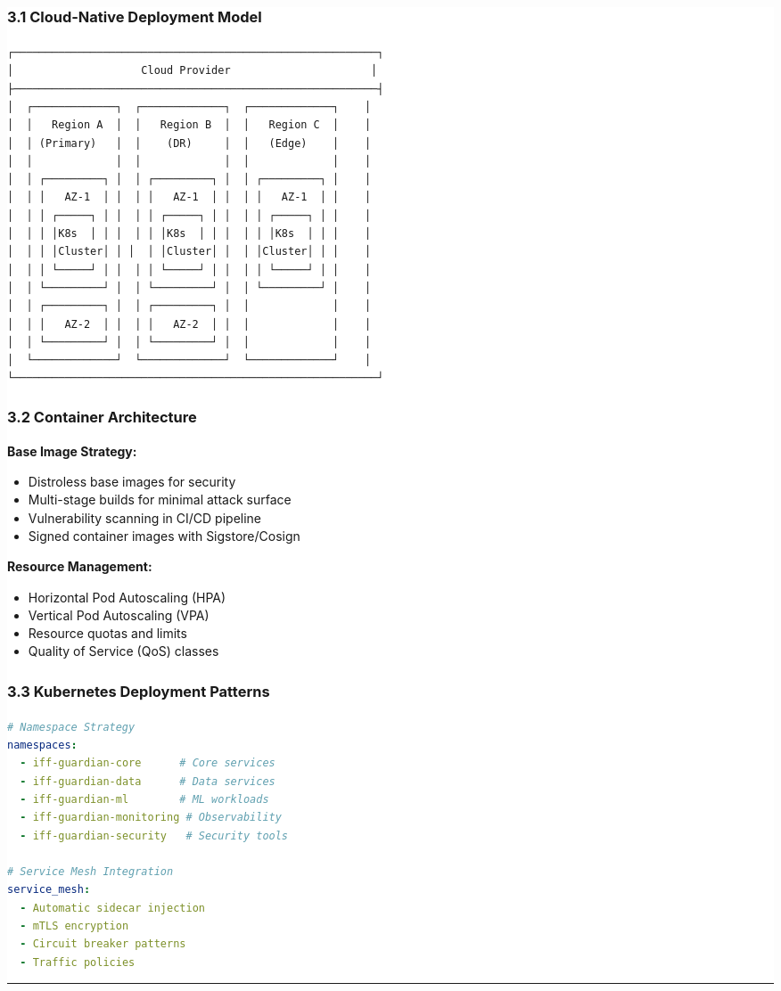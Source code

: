 ### 3.1 Cloud-Native Deployment Model

```
┌─────────────────────────────────────────────────────────┐
│                    Cloud Provider                      │
├─────────────────────────────────────────────────────────┤
│  ┌─────────────┐  ┌─────────────┐  ┌─────────────┐    │
│  │   Region A  │  │   Region B  │  │   Region C  │    │
│  │ (Primary)   │  │    (DR)     │  │   (Edge)    │    │
│  │             │  │             │  │             │    │
│  │ ┌─────────┐ │  │ ┌─────────┐ │  │ ┌─────────┐ │    │
│  │ │   AZ-1  │ │  │ │   AZ-1  │ │  │ │   AZ-1  │ │    │
│  │ │ ┌─────┐ │ │  │ │ ┌─────┐ │ │  │ │ ┌─────┐ │ │    │
│  │ │ │K8s  │ │ │  │ │ │K8s  │ │ │  │ │ │K8s  │ │ │    │
│  │ │ │Cluster│ │ │  │ │Cluster│ │  │ │Cluster│ │ │    │
│  │ │ └─────┘ │ │  │ │ └─────┘ │ │  │ │ └─────┘ │ │    │
│  │ └─────────┘ │  │ └─────────┘ │  │ └─────────┘ │    │
│  │ ┌─────────┐ │  │ ┌─────────┐ │  │             │    │
│  │ │   AZ-2  │ │  │ │   AZ-2  │ │  │             │    │
│  │ └─────────┘ │  │ └─────────┘ │  │             │    │
│  └─────────────┘  └─────────────┘  └─────────────┘    │
└─────────────────────────────────────────────────────────┘
```

### 3.2 Container Architecture

**Base Image Strategy:**
- Distroless base images for security
- Multi-stage builds for minimal attack surface
- Vulnerability scanning in CI/CD pipeline
- Signed container images with Sigstore/Cosign

**Resource Management:**
- Horizontal Pod Autoscaling (HPA)
- Vertical Pod Autoscaling (VPA)
- Resource quotas and limits
- Quality of Service (QoS) classes

### 3.3 Kubernetes Deployment Patterns

```yaml
# Namespace Strategy
namespaces:
  - iff-guardian-core      # Core services
  - iff-guardian-data      # Data services
  - iff-guardian-ml        # ML workloads
  - iff-guardian-monitoring # Observability
  - iff-guardian-security   # Security tools

# Service Mesh Integration
service_mesh:
  - Automatic sidecar injection
  - mTLS encryption
  - Circuit breaker patterns
  - Traffic policies
```

---